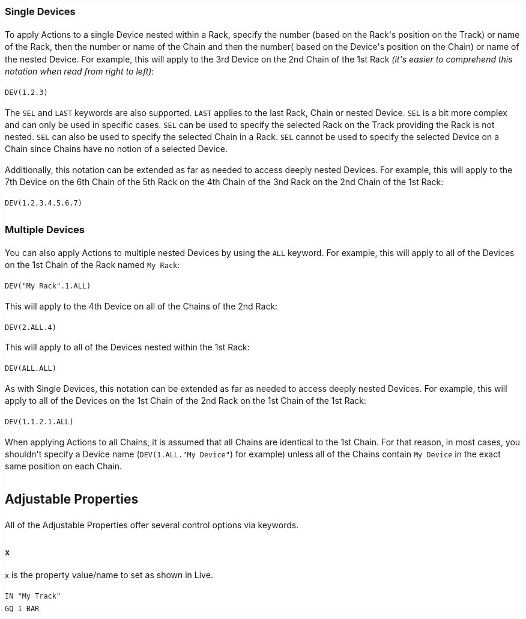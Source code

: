 ### Single Devices

To apply Actions to a single Device nested within a Rack, specify the number (based on the Rack's position on the Track) or name of the Rack, then the number or name of the Chain and then the number( based on the Device's position on the Chain) or name of the nested Device. For example, this will apply to the 3rd Device on the 2nd Chain of the 1st Rack _(it's easier to comprehend this notation when read from right to left)_: 

`DEV(1.2.3)`

The `SEL` and `LAST` keywords are also supported. `LAST` applies to the last Rack, Chain or nested Device. `SEL` is a bit more complex and can only be used in specific cases. `SEL` can be used to specify the selected Rack on the Track providing the Rack is not nested. `SEL` can also be used to specify the selected Chain in a Rack. `SEL` cannot be used to specify the selected Device on a Chain since Chains have no notion of a selected Device.

Additionally, this notation can be extended as far as needed to access deeply nested Devices. For example, this will apply to the 7th Device on the 6th Chain of the 5th Rack on the 4th Chain of the 3nd Rack on the 2nd Chain of the 1st Rack: 

`DEV(1.2.3.4.5.6.7)`

### Multiple Devices

You can also apply Actions to multiple nested Devices by using the `ALL` keyword. For example, this will apply to all of the Devices on the 1st Chain of the Rack named `My Rack`:

`DEV("My Rack".1.ALL)`

This will apply to the 4th Device on all of the Chains of the 2nd Rack:

`DEV(2.ALL.4)`

This will apply to all of the Devices nested within the 1st Rack:

`DEV(ALL.ALL)`

As with Single Devices, this notation can be extended as far as needed to access deeply nested Devices. For example, this will apply to all of the Devices on the 1st Chain of the 2nd Rack on the 1st Chain of the 1st Rack:

`DEV(1.1.2.1.ALL)`

When applying Actions to all Chains, it is assumed that all Chains are identical to the 1st Chain. For that reason, in most cases, you shouldn't specify a Device name (`DEV(1.ALL."My Device"`) for example) unless all of the Chains contain `My Device` in the exact same position on each Chain.


## Adjustable Properties

All of the Adjustable Properties offer several control options via keywords.

### `x`

`x` is the property value/name to set as shown in Live.

```
IN "My Track"
GQ 1 BAR
```
